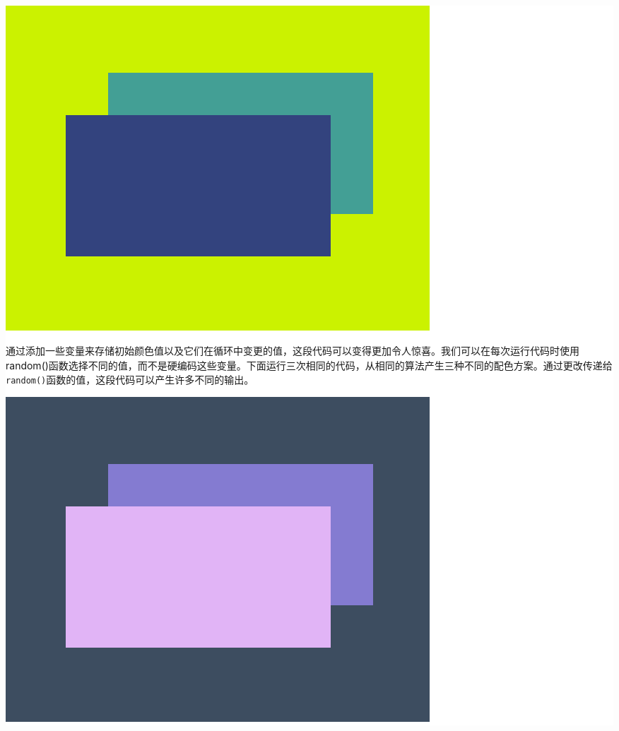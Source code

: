 ![](../images/83.png)

通过添加一些变量来存储初始颜色值以及它们在循环中变更的值，这段代码可以变得更加令人惊喜。我们可以在每次运行代码时使用random()函数选择不同的值，而不是硬编码这些变量。下面运行三次相同的代码，从相同的算法产生三种不同的配色方案。通过更改传递给```random()```函数的值，这段代码可以产生许多不同的输出。

![](../images/88.png)